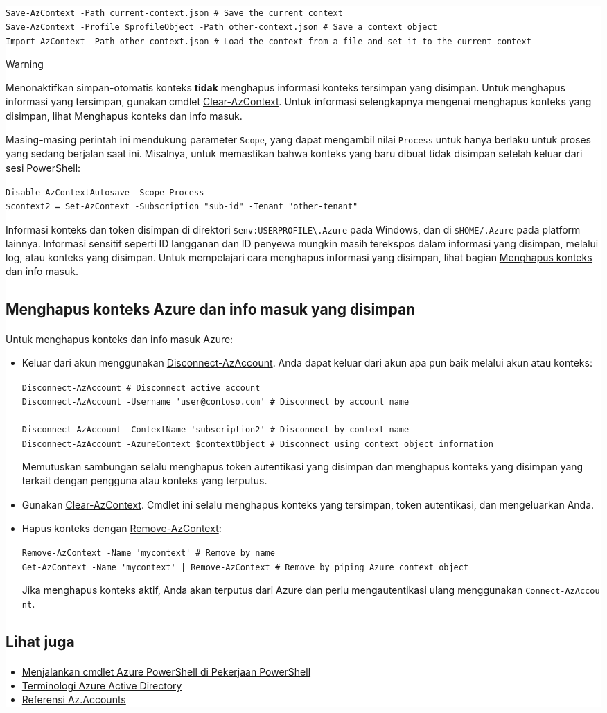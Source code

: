  ```azurepowershell
  Save-AzContext -Path current-context.json # Save the current context
  Save-AzContext -Profile $profileObject -Path other-context.json # Save a context object
  Import-AzContext -Path other-context.json # Load the context from a file and set it to the current context
  ```

> [!WARNING]
> Menonaktifkan simpan-otomatis konteks __tidak__ menghapus informasi konteks tersimpan yang disimpan. Untuk menghapus informasi yang tersimpan, gunakan cmdlet [Clear-AzContext](/powershell/module/az.accounts/Clear-AzContext). Untuk informasi selengkapnya mengenai menghapus konteks yang disimpan, lihat [Menghapus konteks dan info masuk](#remove-azure-contexts-and-stored-credentials).

Masing-masing perintah ini mendukung parameter `Scope`, yang dapat mengambil nilai `Process` untuk hanya berlaku untuk proses yang sedang berjalan saat ini. Misalnya, untuk memastikan bahwa konteks yang baru dibuat tidak disimpan setelah keluar dari sesi PowerShell:

```azurepowershell-interactive
Disable-AzContextAutosave -Scope Process
$context2 = Set-AzContext -Subscription "sub-id" -Tenant "other-tenant"
```

Informasi konteks dan token disimpan di direktori `$env:USERPROFILE\.Azure` pada Windows, dan di `$HOME/.Azure` pada platform lainnya. Informasi sensitif seperti ID langganan dan ID penyewa mungkin masih terekspos dalam informasi yang disimpan, melalui log, atau konteks yang disimpan. Untuk mempelajari cara menghapus informasi yang disimpan, lihat bagian [Menghapus konteks dan info masuk](#remove-azure-contexts-and-stored-credentials).

## <a name="remove-azure-contexts-and-stored-credentials"></a>Menghapus konteks Azure dan info masuk yang disimpan

Untuk menghapus konteks dan info masuk Azure:

- Keluar dari akun menggunakan [Disconnect-AzAccount](/powershell/module/az.accounts/disconnect-azaccount). Anda dapat keluar dari akun apa pun baik melalui akun atau konteks:

  ```azurepowershell-interactive
  Disconnect-AzAccount # Disconnect active account
  Disconnect-AzAccount -Username 'user@contoso.com' # Disconnect by account name

  Disconnect-AzAccount -ContextName 'subscription2' # Disconnect by context name
  Disconnect-AzAccount -AzureContext $contextObject # Disconnect using context object information
  ```

  Memutuskan sambungan selalu menghapus token autentikasi yang disimpan dan menghapus konteks yang disimpan yang terkait dengan pengguna atau konteks yang terputus.
- Gunakan [Clear-AzContext](/powershell/module/az.accounts/Clear-AzContext). Cmdlet ini selalu menghapus konteks yang tersimpan, token autentikasi, dan mengeluarkan Anda.
- Hapus konteks dengan [Remove-AzContext](/powershell/module/az.accounts/remove-azcontext):

  ```azurepowershell-interactive
  Remove-AzContext -Name 'mycontext' # Remove by name
  Get-AzContext -Name 'mycontext' | Remove-AzContext # Remove by piping Azure context object
  ```

  Jika menghapus konteks aktif, Anda akan terputus dari Azure dan perlu mengautentikasi ulang menggunakan `Connect-AzAccount`.

## <a name="see-also"></a>Lihat juga

- [Menjalankan cmdlet Azure PowerShell di Pekerjaan PowerShell](using-psjobs.md)
- [Terminologi Azure Active Directory](/azure/active-directory/fundamentals/active-directory-whatis#terminology)
- [Referensi Az.Accounts](/powershell/module/az.accounts)
